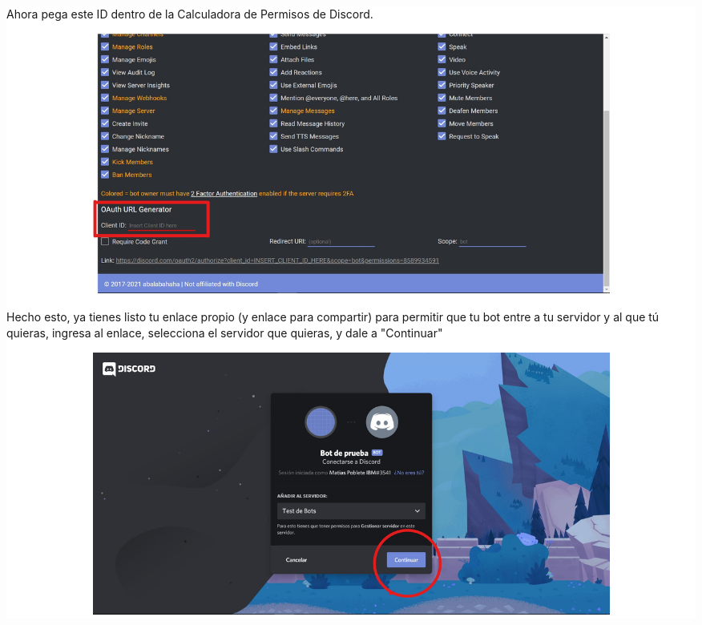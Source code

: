 Ahora pega este ID dentro de la Calculadora de Permisos de Discord.

<p align="center">
  <img src="images/cliente.jpg" width="75%"></img>
</p>

Hecho esto, ya tienes listo tu enlace propio (y enlace para compartir) para permitir que tu bot entre a tu servidor y al que tú quieras, ingresa al enlace, selecciona el servidor que quieras, y dale a "Continuar"

<p align="center">
  <img src="images/ingresa-servidor.jpg" width="75%"></img>
</p>
